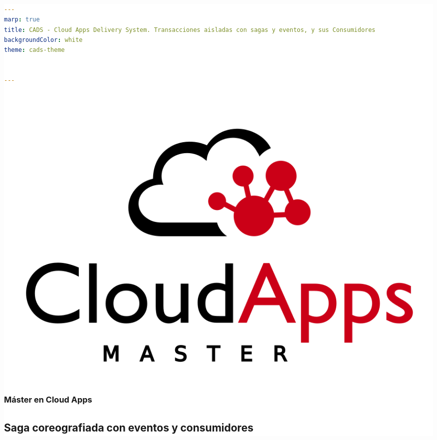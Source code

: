 ```yaml
---
marp: true
title: CADS - Cloud Apps Delivery System. Transacciones aisladas con sagas y eventos, y sus Consumidores
backgroundColor: white
theme: cads-theme


---
```


<style scoped> h6 { font-size: 25px } img { margin-top: -30px} </style> 



![width:240px](./LogoMCA.png)

<br/>

### Máster en Cloud Apps


## Saga coreografiada con eventos y consumidores
